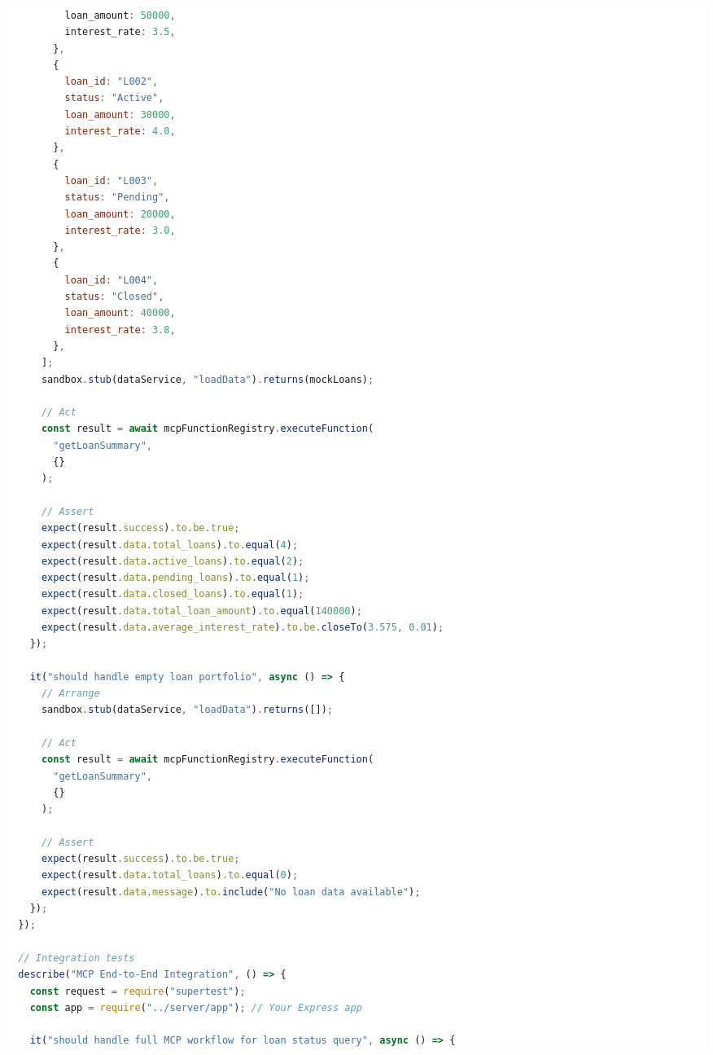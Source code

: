 ```javascript
          loan_amount: 50000,
          interest_rate: 3.5,
        },
        {
          loan_id: "L002",
          status: "Active",
          loan_amount: 30000,
          interest_rate: 4.0,
        },
        {
          loan_id: "L003",
          status: "Pending",
          loan_amount: 20000,
          interest_rate: 3.0,
        },
        {
          loan_id: "L004",
          status: "Closed",
          loan_amount: 40000,
          interest_rate: 3.8,
        },
      ];
      sandbox.stub(dataService, "loadData").returns(mockLoans);

      // Act
      const result = await mcpFunctionRegistry.executeFunction(
        "getLoanSummary",
        {}
      );

      // Assert
      expect(result.success).to.be.true;
      expect(result.data.total_loans).to.equal(4);
      expect(result.data.active_loans).to.equal(2);
      expect(result.data.pending_loans).to.equal(1);
      expect(result.data.closed_loans).to.equal(1);
      expect(result.data.total_loan_amount).to.equal(140000);
      expect(result.data.average_interest_rate).to.be.closeTo(3.575, 0.01);
    });

    it("should handle empty loan portfolio", async () => {
      // Arrange
      sandbox.stub(dataService, "loadData").returns([]);

      // Act
      const result = await mcpFunctionRegistry.executeFunction(
        "getLoanSummary",
        {}
      );

      // Assert
      expect(result.success).to.be.true;
      expect(result.data.total_loans).to.equal(0);
      expect(result.data.message).to.include("No loan data available");
    });
  });

  // Integration tests
  describe("MCP End-to-End Integration", () => {
    const request = require("supertest");
    const app = require("../server/app"); // Your Express app

    it("should handle full MCP workflow for loan status query", async () => {
```